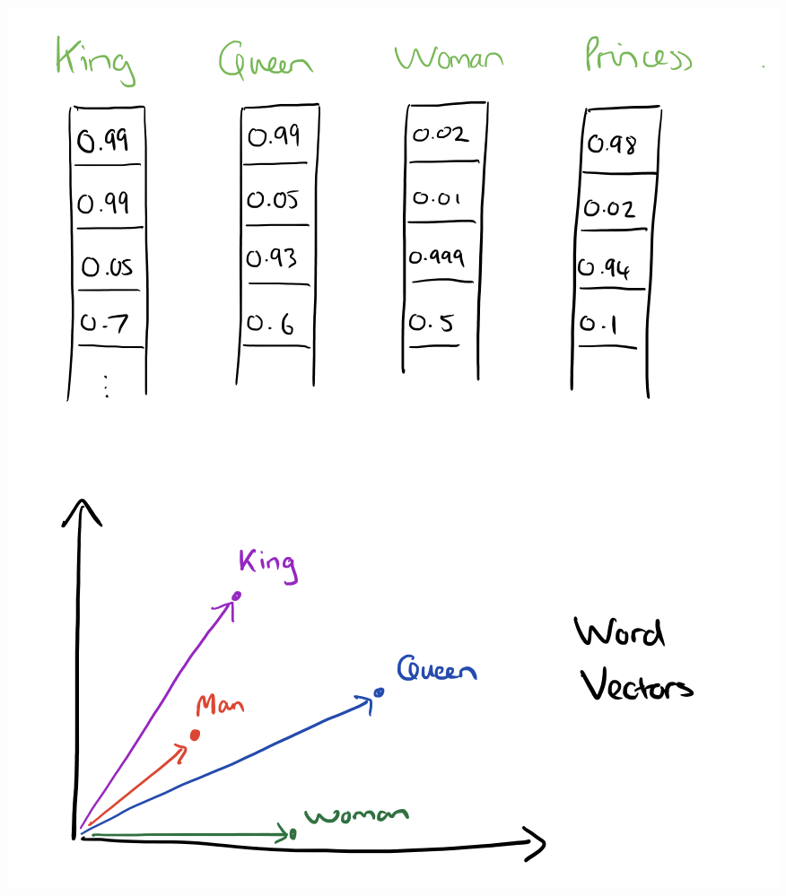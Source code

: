 ![Single continuous vector per word [@Colyer2016]](../images/word_vectors.png)

![Words as points in a semantic space [@Colyer2016]](../images/word2vec-king-queen-vectors.png)
